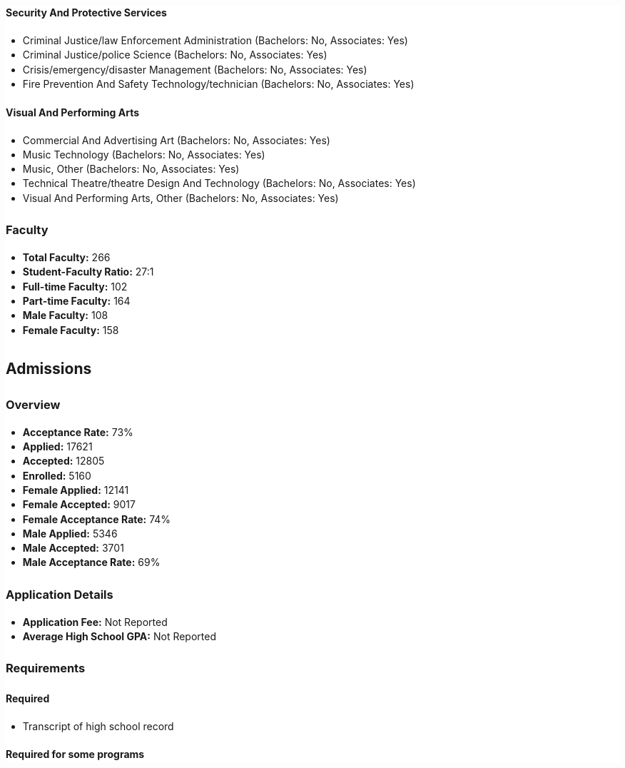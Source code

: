 #### Security And Protective Services

- Criminal Justice/law Enforcement Administration (Bachelors: No, Associates: Yes)
- Criminal Justice/police Science (Bachelors: No, Associates: Yes)
- Crisis/emergency/disaster Management (Bachelors: No, Associates: Yes)
- Fire Prevention And Safety Technology/technician (Bachelors: No, Associates: Yes)

#### Visual And Performing Arts

- Commercial And Advertising Art (Bachelors: No, Associates: Yes)
- Music Technology (Bachelors: No, Associates: Yes)
- Music, Other (Bachelors: No, Associates: Yes)
- Technical Theatre/theatre Design And Technology (Bachelors: No, Associates: Yes)
- Visual And Performing Arts, Other (Bachelors: No, Associates: Yes)

### Faculty

- **Total Faculty:** 266
- **Student-Faculty Ratio:** 27:1
- **Full-time Faculty:** 102
- **Part-time Faculty:** 164
- **Male Faculty:** 108
- **Female Faculty:** 158

## Admissions

### Overview

- **Acceptance Rate:** 73%
- **Applied:** 17621
- **Accepted:** 12805
- **Enrolled:** 5160
- **Female Applied:** 12141
- **Female Accepted:** 9017
- **Female Acceptance Rate:** 74%
- **Male Applied:** 5346
- **Male Accepted:** 3701
- **Male Acceptance Rate:** 69%

### Application Details

- **Application Fee:** Not Reported
- **Average High School GPA:** Not Reported

### Requirements

#### Required

- Transcript of high school record

#### Required for some programs

